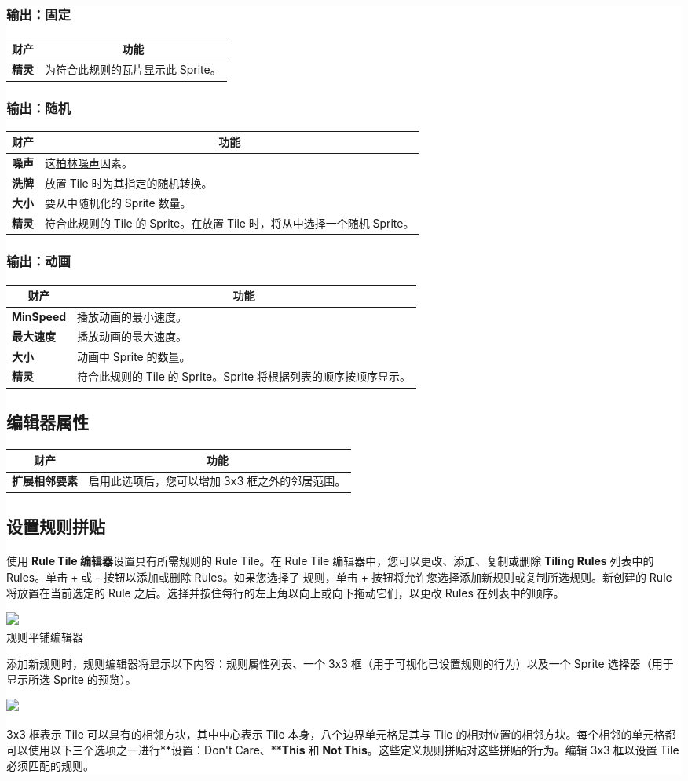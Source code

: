 ### 输出：固定

|财产|功能|
|---|---|
|**精灵**|为符合此规则的瓦片显示此 Sprite。|

### 输出：随机

|财产|功能|
|---|---|
|**噪声**|这[柏林噪声](https://en.wikipedia.org/wiki/Perlin_noise)因素。|
|**洗牌**|放置 Tile 时为其指定的随机转换。|
|**大小**|要从中随机化的 Sprite 数量。|
|**精灵**|符合此规则的 Tile 的 Sprite。在放置 Tile 时，将从中选择一个随机 Sprite。|

### 输出：动画

|财产|功能|
|---|---|
|**MinSpeed**|播放动画的最小速度。|
|**最大速度**|播放动画的最大速度。|
|**大小**|动画中 Sprite 的数量。|
|**精灵**|符合此规则的 Tile 的 Sprite。Sprite 将根据列表的顺序按顺序显示。|

## 编辑器属性

|财产|功能|
|---|---|
|**扩展相邻要素**|启用此选项后，您可以增加 3x3 框之外的邻居范围。|

## 设置规则拼贴

使用 **Rule Tile 编辑器**设置具有所需规则的 Rule Tile。在 Rule Tile 编辑器中，您可以更改、添加、复制或删除 **Tiling Rules** 列表中的 Rules。单击 + 或 - 按钮以添加或删除 Rules。如果您选择了 规则，单击 + 按钮将允许您选择添加新规则或复制所选规则。新创建的 Rule 将放置在当前选定的 Rule 之后。选择并按住每行的左上角以向上或向下拖动它们，以更改 Rules 在列表中的顺序。

![](https://docs.unity3d.com/Packages/com.unity.2d.tilemap.extras@3.0/manual/images/RuleTileEditor.png)  
规则平铺编辑器

添加新规则时，规则编辑器将显示以下内容：规则属性列表、一个 3x3 框（用于可视化已设置规则的行为）以及一个 Sprite 选择器（用于显示所选 Sprite 的预览）。

![](https://docs.unity3d.com/Packages/com.unity.2d.tilemap.extras@3.0/manual/images/RuleTileRule.png)

3x3 框表示 Tile 可以具有的相邻方块，其中中心表示 Tile 本身，八个边界单元格是其与 Tile 的相对位置的相邻方块。每个相邻的单元格都可以使用以下三个选项之一进行**设置：Don't Care、****This** 和 **Not This**。这些定义规则拼贴对这些拼贴的行为。编辑 3x3 框以设置 Tile 必须匹配的规则。
